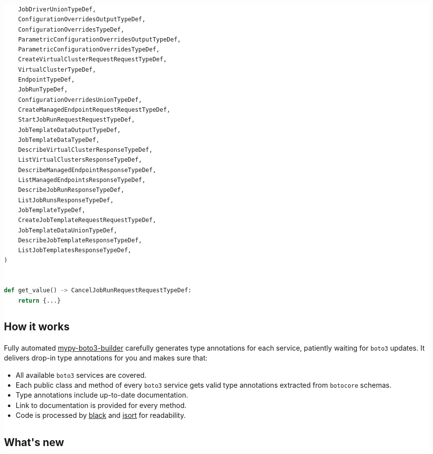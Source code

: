 ```python
    JobDriverUnionTypeDef,
    ConfigurationOverridesOutputTypeDef,
    ConfigurationOverridesTypeDef,
    ParametricConfigurationOverridesOutputTypeDef,
    ParametricConfigurationOverridesTypeDef,
    CreateVirtualClusterRequestRequestTypeDef,
    VirtualClusterTypeDef,
    EndpointTypeDef,
    JobRunTypeDef,
    ConfigurationOverridesUnionTypeDef,
    CreateManagedEndpointRequestRequestTypeDef,
    StartJobRunRequestRequestTypeDef,
    JobTemplateDataOutputTypeDef,
    JobTemplateDataTypeDef,
    DescribeVirtualClusterResponseTypeDef,
    ListVirtualClustersResponseTypeDef,
    DescribeManagedEndpointResponseTypeDef,
    ListManagedEndpointsResponseTypeDef,
    DescribeJobRunResponseTypeDef,
    ListJobRunsResponseTypeDef,
    JobTemplateTypeDef,
    CreateJobTemplateRequestRequestTypeDef,
    JobTemplateDataUnionTypeDef,
    DescribeJobTemplateResponseTypeDef,
    ListJobTemplatesResponseTypeDef,
)


def get_value() -> CancelJobRunRequestRequestTypeDef:
    return {...}
```

<a id="how-it-works"></a>

## How it works

Fully automated
[mypy-boto3-builder](https://github.com/youtype/mypy_boto3_builder) carefully
generates type annotations for each service, patiently waiting for `boto3`
updates. It delivers drop-in type annotations for you and makes sure that:

- All available `boto3` services are covered.
- Each public class and method of every `boto3` service gets valid type
  annotations extracted from `botocore` schemas.
- Type annotations include up-to-date documentation.
- Link to documentation is provided for every method.
- Code is processed by [black](https://github.com/psf/black) and
  [isort](https://github.com/PyCQA/isort) for readability.

<a id="what's-new"></a>

## What's new
